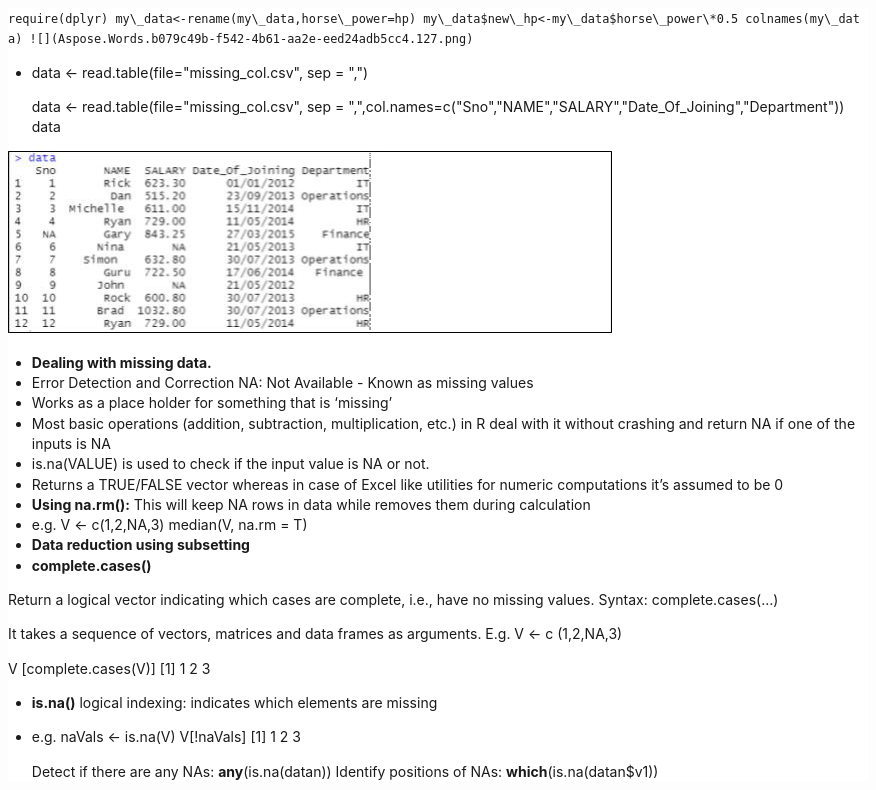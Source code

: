     require(dplyr) my\_data<-rename(my\_data,horse\_power=hp) my\_data$new\_hp<-my\_data$horse\_power\*0.5 colnames(my\_data) ![](Aspose.Words.b079c49b-f542-4b61-aa2e-eed24adb5cc4.127.png)

- data <- read.table(file="missing\_col.csv", sep = ",") 

  data <- read.table(file="missing\_col.csv", sep = ",",col.names=c("Sno","NAME","SALARY","Date\_Of\_Joining","Department")) data 

![](Aspose.Words.b079c49b-f542-4b61-aa2e-eed24adb5cc4.128.png)


- **Dealing with missing data.** 
- Error Detection and Correction NA: Not Available - Known as missing values 
- Works as a place holder for something that is ‘missing’ 
- Most basic operations (addition, subtraction, multiplication, etc.) in R deal with it without crashing and return NA if one of the inputs is NA 
- is.na(VALUE) is used to check if the input value is NA or not. 
- Returns a TRUE/FALSE vector whereas in case of Excel like utilities for numeric computations it’s assumed to be 0 
- **Using na.rm():** This will keep NA rows in data while removes them during calculation 
- e.g. V <- c(1,2,NA,3)  median(V, na.rm = T) 
- **Data reduction using subsetting** 
- **complete.cases()**

Return a logical vector indicating which cases are complete, i.e., have no missing values. Syntax: complete.cases(…) 

It takes a sequence of vectors, matrices and data frames as arguments. E.g. V <- c (1,2,NA,3) 

V [complete.cases(V)]  [1] 1 2 3 

- **is.na()** logical indexing: indicates which elements are missing 
- e.g. naVals <- is.na(V)  V[!naVals]  [1] 1 2 3 

  Detect if there are any NAs: **any**(is.na(datan)) Identify positions of NAs:  **which**(is.na(datan$v1)) 


[ref1]: Aspose.Words.b079c49b-f542-4b61-aa2e-eed24adb5cc4.021.png
[ref2]: Aspose.Words.b079c49b-f542-4b61-aa2e-eed24adb5cc4.055.png
[ref3]: Aspose.Words.b079c49b-f542-4b61-aa2e-eed24adb5cc4.056.png
[ref4]: Aspose.Words.b079c49b-f542-4b61-aa2e-eed24adb5cc4.057.png
[ref5]: Aspose.Words.b079c49b-f542-4b61-aa2e-eed24adb5cc4.058.png
[ref6]: Aspose.Words.b079c49b-f542-4b61-aa2e-eed24adb5cc4.059.png